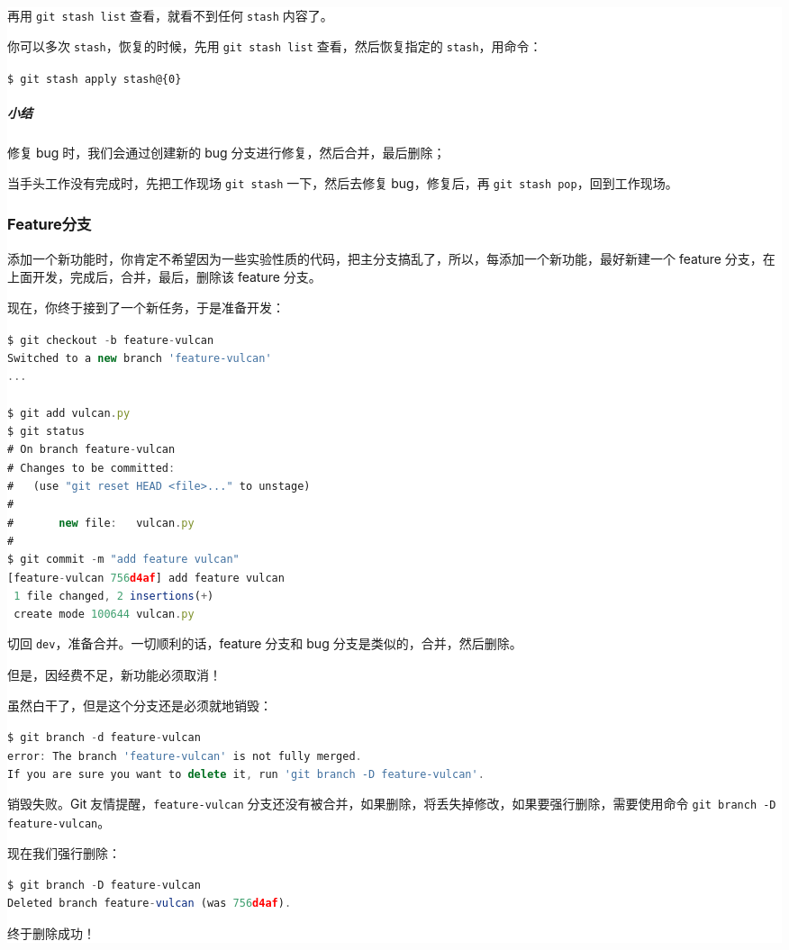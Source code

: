 再用 `git stash list` 查看，就看不到任何 `stash` 内容了。

你可以多次 `stash`，恢复的时候，先用 `git stash list` 查看，然后恢复指定的 `stash`，用命令：

`$ git stash apply stash@{0}`

##### 小结

修复 bug 时，我们会通过创建新的 bug 分支进行修复，然后合并，最后删除；

当手头工作没有完成时，先把工作现场 `git stash` 一下，然后去修复 bug，修复后，再 `git stash pop`，回到工作现场。

### Feature分支

添加一个新功能时，你肯定不希望因为一些实验性质的代码，把主分支搞乱了，所以，每添加一个新功能，最好新建一个 feature 分支，在上面开发，完成后，合并，最后，删除该 feature 分支。

现在，你终于接到了一个新任务，于是准备开发：

```javascript
$ git checkout -b feature-vulcan
Switched to a new branch 'feature-vulcan'
...

$ git add vulcan.py
$ git status
# On branch feature-vulcan
# Changes to be committed:
#   (use "git reset HEAD <file>..." to unstage)
#
#       new file:   vulcan.py
#
$ git commit -m "add feature vulcan"
[feature-vulcan 756d4af] add feature vulcan
 1 file changed, 2 insertions(+)
 create mode 100644 vulcan.py
```

切回 `dev`，准备合并。一切顺利的话，feature 分支和 bug 分支是类似的，合并，然后删除。

但是，因经费不足，新功能必须取消！

虽然白干了，但是这个分支还是必须就地销毁：

```javascript
$ git branch -d feature-vulcan
error: The branch 'feature-vulcan' is not fully merged.
If you are sure you want to delete it, run 'git branch -D feature-vulcan'.
```

销毁失败。Git 友情提醒，`feature-vulcan` 分支还没有被合并，如果删除，将丢失掉修改，如果要强行删除，需要使用命令 `git branch -D feature-vulcan`。

现在我们强行删除：

```javascript
$ git branch -D feature-vulcan
Deleted branch feature-vulcan (was 756d4af).
```

终于删除成功！
